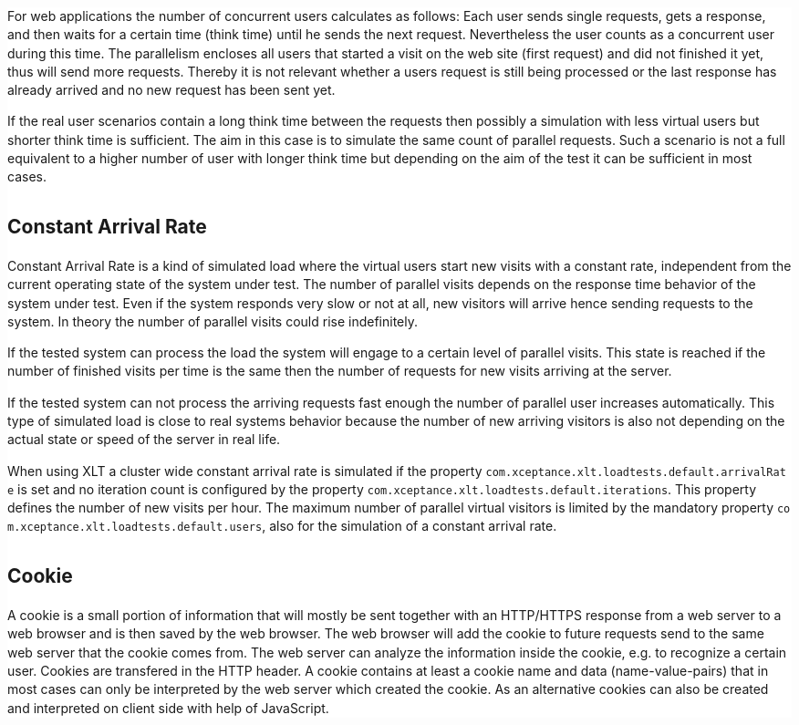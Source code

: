 For web applications the number of concurrent users calculates as
follows: Each user sends single requests, gets a response, and then
waits for a certain time (think time) until he sends the next request.
Nevertheless the user counts as a concurrent user during this time. The
parallelism encloses all users that started a visit on the web site
(first request) and did not finished it yet, thus will send more
requests. Thereby it is not relevant whether a users request is still
being processed or the last response has already arrived and no new
request has been sent yet.

If the real user scenarios contain a long think time between the
requests then possibly a simulation with less virtual users but shorter
think time is sufficient. The aim in this case is to simulate the same
count of parallel requests. Such a scenario is not a full equivalent to
a higher number of user with longer think time but depending on the aim
of the test it can be sufficient in most cases.

## Constant Arrival Rate

Constant Arrival Rate is a kind of simulated load where the virtual
users start new visits with a constant rate, independent from the
current operating state of the system under test. The number of parallel
visits depends on the response time behavior of the system under test.
Even if the system responds very slow or not at all, new visitors will
arrive hence sending requests to the system. In theory the number of
parallel visits could rise indefinitely.

If the tested system can process the load the system will engage to a
certain level of parallel visits. This state is reached if the number of
finished visits per time is the same then the number of requests for new
visits arriving at the server.

If the tested system can not process the arriving requests fast enough
the number of parallel user increases automatically. This type of
simulated load is close to real systems behavior because the number of
new arriving visitors is also not depending on the actual state or speed
of the server in real life.

When using XLT a cluster wide constant arrival rate is simulated if the
property `com.xceptance.xlt.loadtests.default.arrivalRate` is set and no
iteration count is configured by the property
`com.xceptance.xlt.loadtests.default.iterations`. This property defines
the number of new visits per hour. The maximum number of parallel
virtual visitors is limited by the mandatory property
`com.xceptance.xlt.loadtests.default.users`, also for the simulation of
a constant arrival rate.

## Cookie

A cookie is a small portion of information that will mostly be sent
together with an HTTP/HTTPS response from a web server to a web browser
and is then saved by the web browser. The web browser will add the
cookie to future requests send to the same web server that the cookie
comes from. The web server can analyze the information inside the
cookie, e.g. to recognize a certain user. Cookies are transfered in the
HTTP header. A cookie contains at least a cookie name and data
(name-value-pairs) that in most cases can only be interpreted by the web
server which created the cookie. As an alternative cookies can also be
created and interpreted on client side with help of JavaScript.
